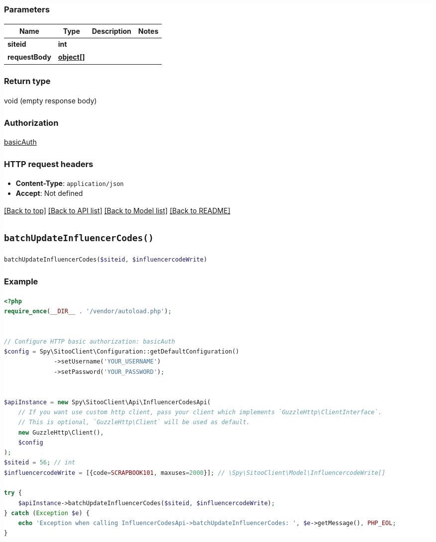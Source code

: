 ### Parameters

| Name | Type | Description  | Notes |
| ------------- | ------------- | ------------- | ------------- |
| **siteid** | **int**|  | |
| **requestBody** | [**object[]**](../Model/object.md)|  | |

### Return type

void (empty response body)

### Authorization

[basicAuth](../../README.md#basicAuth)

### HTTP request headers

- **Content-Type**: `application/json`
- **Accept**: Not defined

[[Back to top]](#) [[Back to API list]](../../README.md#endpoints)
[[Back to Model list]](../../README.md#models)
[[Back to README]](../../README.md)

## `batchUpdateInfluencerCodes()`

```php
batchUpdateInfluencerCodes($siteid, $influencercodeWrite)
```



### Example

```php
<?php
require_once(__DIR__ . '/vendor/autoload.php');


// Configure HTTP basic authorization: basicAuth
$config = Spy\SitooClient\Configuration::getDefaultConfiguration()
              ->setUsername('YOUR_USERNAME')
              ->setPassword('YOUR_PASSWORD');


$apiInstance = new Spy\SitooClient\Api\InfluencerCodesApi(
    // If you want use custom http client, pass your client which implements `GuzzleHttp\ClientInterface`.
    // This is optional, `GuzzleHttp\Client` will be used as default.
    new GuzzleHttp\Client(),
    $config
);
$siteid = 56; // int
$influencercodeWrite = [{code=SCRAPBOOK101, maxuses=2000}]; // \Spy\SitooClient\Model\InfluencercodeWrite[]

try {
    $apiInstance->batchUpdateInfluencerCodes($siteid, $influencercodeWrite);
} catch (Exception $e) {
    echo 'Exception when calling InfluencerCodesApi->batchUpdateInfluencerCodes: ', $e->getMessage(), PHP_EOL;
}
```
